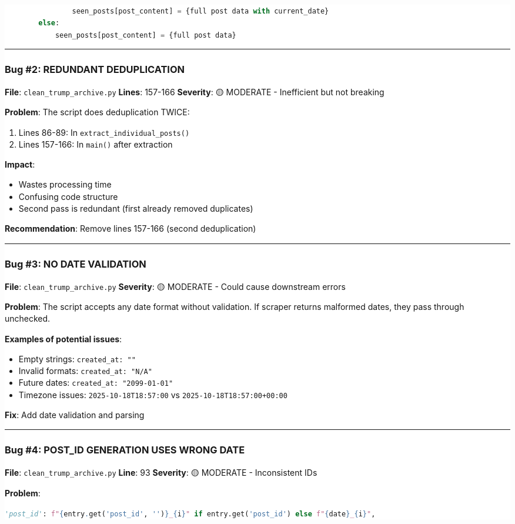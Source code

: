 ```python
                seen_posts[post_content] = {full post data with current_date}
        else:
            seen_posts[post_content] = {full post data}
```

---

### Bug #2: REDUNDANT DEDUPLICATION
**File**: `clean_trump_archive.py`
**Lines**: 157-166
**Severity**: 🟡 MODERATE - Inefficient but not breaking

**Problem**:
The script does deduplication TWICE:
1. Lines 86-89: In `extract_individual_posts()`
2. Lines 157-166: In `main()` after extraction

**Impact**:
- Wastes processing time
- Confusing code structure
- Second pass is redundant (first already removed duplicates)

**Recommendation**: Remove lines 157-166 (second deduplication)

---

### Bug #3: NO DATE VALIDATION
**File**: `clean_trump_archive.py`
**Severity**: 🟡 MODERATE - Could cause downstream errors

**Problem**:
The script accepts any date format without validation. If scraper returns malformed dates, they pass through unchecked.

**Examples of potential issues**:
- Empty strings: `created_at: ""`
- Invalid formats: `created_at: "N/A"`
- Future dates: `created_at: "2099-01-01"`
- Timezone issues: `2025-10-18T18:57:00` vs `2025-10-18T18:57:00+00:00`

**Fix**: Add date validation and parsing

---

### Bug #4: POST_ID GENERATION USES WRONG DATE
**File**: `clean_trump_archive.py`
**Line**: 93
**Severity**: 🟡 MODERATE - Inconsistent IDs

**Problem**:
```python
'post_id': f"{entry.get('post_id', '')}_{i}" if entry.get('post_id') else f"{date}_{i}",
```
